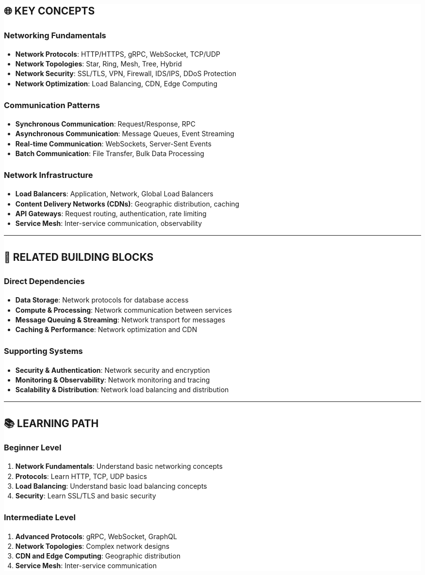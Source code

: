 
## 🌐 **KEY CONCEPTS**

### **Networking Fundamentals**
- **Network Protocols**: HTTP/HTTPS, gRPC, WebSocket, TCP/UDP
- **Network Topologies**: Star, Ring, Mesh, Tree, Hybrid
- **Network Security**: SSL/TLS, VPN, Firewall, IDS/IPS, DDoS Protection
- **Network Optimization**: Load Balancing, CDN, Edge Computing

### **Communication Patterns**
- **Synchronous Communication**: Request/Response, RPC
- **Asynchronous Communication**: Message Queues, Event Streaming
- **Real-time Communication**: WebSockets, Server-Sent Events
- **Batch Communication**: File Transfer, Bulk Data Processing

### **Network Infrastructure**
- **Load Balancers**: Application, Network, Global Load Balancers
- **Content Delivery Networks (CDNs)**: Geographic distribution, caching
- **API Gateways**: Request routing, authentication, rate limiting
- **Service Mesh**: Inter-service communication, observability

---

## 🔗 **RELATED BUILDING BLOCKS**

### **Direct Dependencies**
- **Data Storage**: Network protocols for database access
- **Compute & Processing**: Network communication between services
- **Message Queuing & Streaming**: Network transport for messages
- **Caching & Performance**: Network optimization and CDN

### **Supporting Systems**
- **Security & Authentication**: Network security and encryption
- **Monitoring & Observability**: Network monitoring and tracing
- **Scalability & Distribution**: Network load balancing and distribution

---

## 📚 **LEARNING PATH**

### **Beginner Level**
1. **Network Fundamentals**: Understand basic networking concepts
2. **Protocols**: Learn HTTP, TCP, UDP basics
3. **Load Balancing**: Understand basic load balancing concepts
4. **Security**: Learn SSL/TLS and basic security

### **Intermediate Level**
1. **Advanced Protocols**: gRPC, WebSocket, GraphQL
2. **Network Topologies**: Complex network designs
3. **CDN and Edge Computing**: Geographic distribution
4. **Service Mesh**: Inter-service communication

